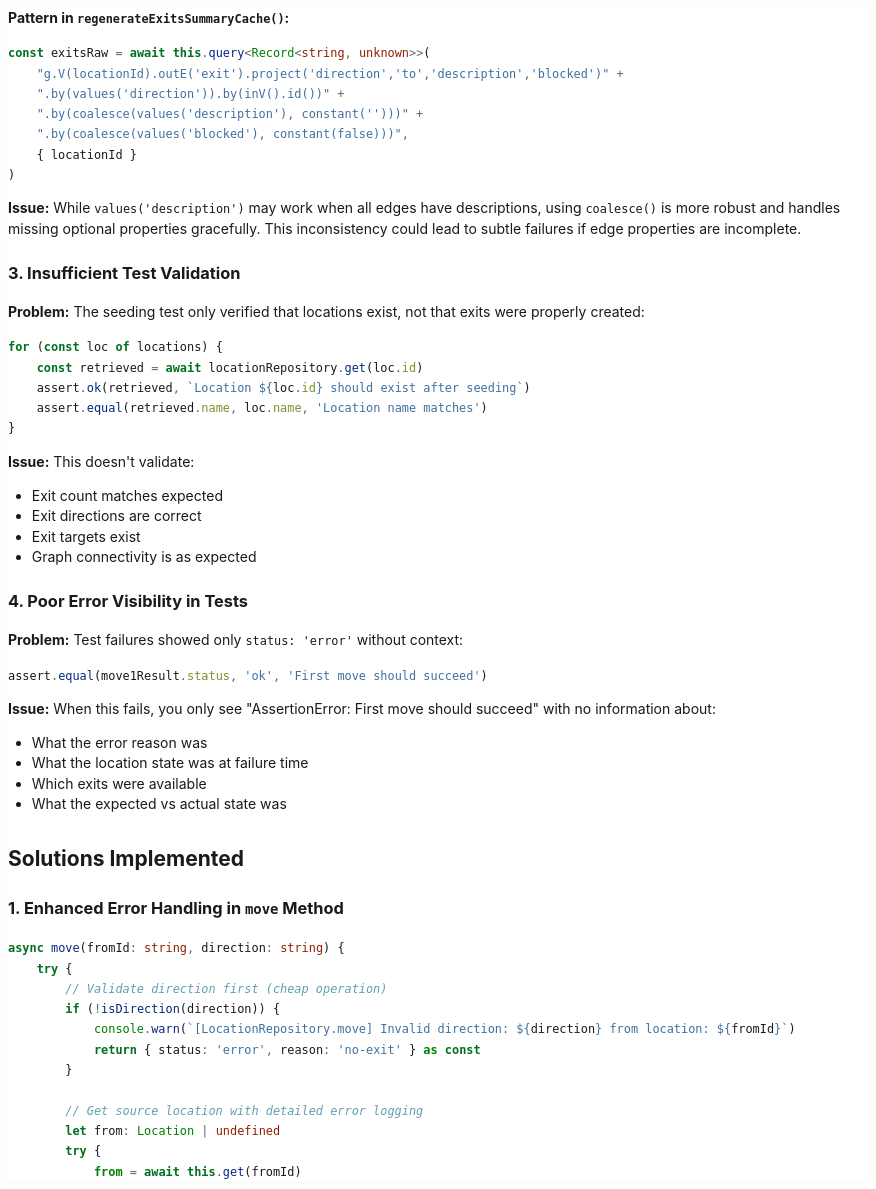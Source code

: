 **Pattern in `regenerateExitsSummaryCache()`:**
```typescript
const exitsRaw = await this.query<Record<string, unknown>>(
    "g.V(locationId).outE('exit').project('direction','to','description','blocked')" +
    ".by(values('direction')).by(inV().id())" +
    ".by(coalesce(values('description'), constant('')))" +
    ".by(coalesce(values('blocked'), constant(false)))",
    { locationId }
)
```

**Issue:** While `values('description')` may work when all edges have descriptions, using `coalesce()` is more robust and handles missing optional properties gracefully. This inconsistency could lead to subtle failures if edge properties are incomplete.

### 3. Insufficient Test Validation

**Problem:** The seeding test only verified that locations exist, not that exits were properly created:

```typescript
for (const loc of locations) {
    const retrieved = await locationRepository.get(loc.id)
    assert.ok(retrieved, `Location ${loc.id} should exist after seeding`)
    assert.equal(retrieved.name, loc.name, 'Location name matches')
}
```

**Issue:** This doesn't validate:
- Exit count matches expected
- Exit directions are correct
- Exit targets exist
- Graph connectivity is as expected

### 4. Poor Error Visibility in Tests

**Problem:** Test failures showed only `status: 'error'` without context:

```typescript
assert.equal(move1Result.status, 'ok', 'First move should succeed')
```

**Issue:** When this fails, you only see "AssertionError: First move should succeed" with no information about:
- What the error reason was
- What the location state was at failure time
- Which exits were available
- What the expected vs actual state was

## Solutions Implemented

### 1. Enhanced Error Handling in `move` Method

```typescript
async move(fromId: string, direction: string) {
    try {
        // Validate direction first (cheap operation)
        if (!isDirection(direction)) {
            console.warn(`[LocationRepository.move] Invalid direction: ${direction} from location: ${fromId}`)
            return { status: 'error', reason: 'no-exit' } as const
        }

        // Get source location with detailed error logging
        let from: Location | undefined
        try {
            from = await this.get(fromId)
```